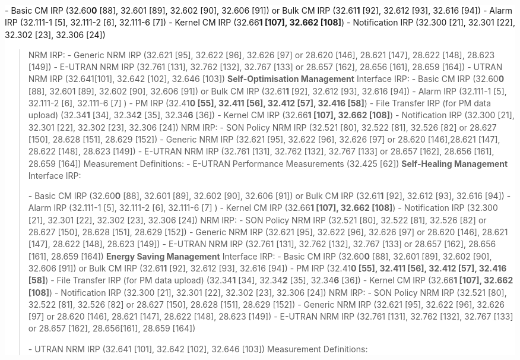 \- Basic CM IRP (32.60**0** [88], 32.601 [89], 32.602 [90], 32.606 [91]) or
Bulk CM IRP (32.61**1** [92], 32.612 [93], 32.616 [94])
\- Alarm IRP (32.111-1 [5], 32.111-2 [6], 32.111-6 [7])
\- Kernel CM IRP (32.66**1 [107], 32.662 [108]**)
\- Notification IRP (32.300 [21], 32.301 [22], 32.302 [23], 32.306 [24])
> NRM IRP:
\- Generic NRM IRP (32.621 [95], 32.622 [96], 32.626 [97] or 28.620 [146],
28.621 [147], 28.622 [148], 28.623 [149])
\- E-UTRAN NRM IRP (32.761 [131], 32.762 [132], 32.767 [133] or 28.657 [162],
28.656 [161], 28.659 [164])
\- UTRAN NRM IRP (32.641[101], 32.642 [102], 32.646 [103])
**Self-Optimisation Management**
Interface IRP:
\- Basic CM IRP (32.60**0** [88], 32.601 [89], 32.602 [90], 32.606 [91]) or
Bulk CM IRP (32.61**1** [92], 32.612 [93], 32.616 [94])
\- Alarm IRP (32.111-1 [5], 32.111-2 [6], 32.111-6 [7] )
\- PM IRP (32.41**0 [55], 32.411 [56], 32.412 [57], 32.416 [58]**)
\- File Transfer IRP (for PM data upload) (32.34**1** [34], 32.34**2** [35],
32.34**6** [36])
\- Kernel CM IRP (32.66**1 [107], 32.662 [108]**)
\- Notification IRP (32.300 [21], 32.301 [22], 32.302 [23], 32.306 [24])
> NRM IRP:
\- SON Policy NRM IRP (32.521 [80], 32.522 [81], 32.526 [82] or 28.627 [150],
28.628 [151], 28.629 [152])
\- Generic NRM IRP (32.621 [95], 32.622 [96], 32.626 [97] or 28.620
[146],28.621 [147], 28.622 [148], 28.623 [149])
\- E-UTRAN NRM IRP (32.761 [131], 32.762 [132], 32.767 [133] or 28.657 [162],
28.656 [161], 28.659 [164])
> Measurement Definitions:
\- E-UTRAN Performance Measurements (32.425 [62])
**Self-Healing Management**
> Interface IRP:
>
> \- Basic CM IRP (32.60**0** [88], 32.601 [89], 32.602 [90], 32.606 [91]) or
> Bulk CM IRP (32.61**1** [92], 32.612 [93], 32.616 [94])
\- Alarm IRP (32.111-1 [5], 32.111-2 [6], 32.111-6 [7] )
\- Kernel CM IRP (32.66**1 [107], 32.662 [108]**)
\- Notification IRP (32.300 [21], 32.301 [22], 32.302 [23], 32.306 [24])
> NRM IRP:
\- SON Policy NRM IRP (32.521 [80], 32.522 [81], 32.526 [82] or 28.627 [150],
28.628 [151], 28.629 [152])
\- Generic NRM IRP (32.621 [95], 32.622 [96], 32.626 [97] or 28.620 [146],
28.621 [147], 28.622 [148], 28.623 [149])
\- E-UTRAN NRM IRP (32.761 [131], 32.762 [132], 32.767 [133] or 28.657 [162],
28.656 [161], 28.659 [164])
**Energy Saving Management**
> Interface IRP:
\- Basic CM IRP (32.60**0** [88], 32.601 [89], 32.602 [90], 32.606 [91]) or
Bulk CM IRP (32.61**1** [92], 32.612 [93], 32.616 [94])
\- PM IRP (32.41**0 [55], 32.411 [56], 32.412 [57], 32.416 [58]**)
\- File Transfer IRP (for PM data upload) (32.34**1** [34], 32.34**2** [35],
32.34**6** [36])
\- Kernel CM IRP (32.66**1 [107], 32.662 [108]**)
\- Notification IRP (32.300 [21], 32.301 [22], 32.302 [23], 32.306 [24])
> NRM IRP:
\- SON Policy NRM IRP (32.521 [80], 32.522 [81], 32.526 [82] or 28.627 [150],
28.628 [151], 28.629 [152])
\- Generic NRM IRP (32.621 [95], 32.622 [96], 32.626 [97] or 28.620 [146],
28.621 [147], 28.622 [148], 28.623 [149])
> \- E-UTRAN NRM IRP (32.761 [131], 32.762 [132], 32.767 [133] or 28.657
> [162], 28.656[161], 28.659 [164])
>
> \- UTRAN NRM IRP (32.641 [101], 32.642 [102], 32.646 [103])
Measurement Definitions: